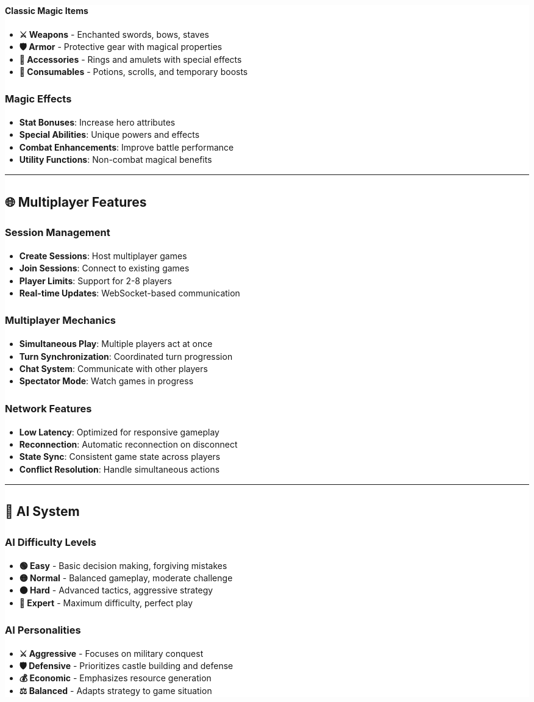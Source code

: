 #### Classic Magic Items
- **⚔️ Weapons** - Enchanted swords, bows, staves
- **🛡️ Armor** - Protective gear with magical properties
- **💍 Accessories** - Rings and amulets with special effects
- **📜 Consumables** - Potions, scrolls, and temporary boosts

### Magic Effects
- **Stat Bonuses**: Increase hero attributes
- **Special Abilities**: Unique powers and effects
- **Combat Enhancements**: Improve battle performance
- **Utility Functions**: Non-combat magical benefits

---

## 🌐 Multiplayer Features

### Session Management
- **Create Sessions**: Host multiplayer games
- **Join Sessions**: Connect to existing games
- **Player Limits**: Support for 2-8 players
- **Real-time Updates**: WebSocket-based communication

### Multiplayer Mechanics
- **Simultaneous Play**: Multiple players act at once
- **Turn Synchronization**: Coordinated turn progression
- **Chat System**: Communicate with other players
- **Spectator Mode**: Watch games in progress

### Network Features
- **Low Latency**: Optimized for responsive gameplay
- **Reconnection**: Automatic reconnection on disconnect
- **State Sync**: Consistent game state across players
- **Conflict Resolution**: Handle simultaneous actions

---

## 🤖 AI System

### AI Difficulty Levels
- **🟢 Easy** - Basic decision making, forgiving mistakes
- **🟡 Normal** - Balanced gameplay, moderate challenge
- **🟠 Hard** - Advanced tactics, aggressive strategy
- **🔴 Expert** - Maximum difficulty, perfect play

### AI Personalities
- **⚔️ Aggressive** - Focuses on military conquest
- **🛡️ Defensive** - Prioritizes castle building and defense
- **💰 Economic** - Emphasizes resource generation
- **⚖️ Balanced** - Adapts strategy to game situation
